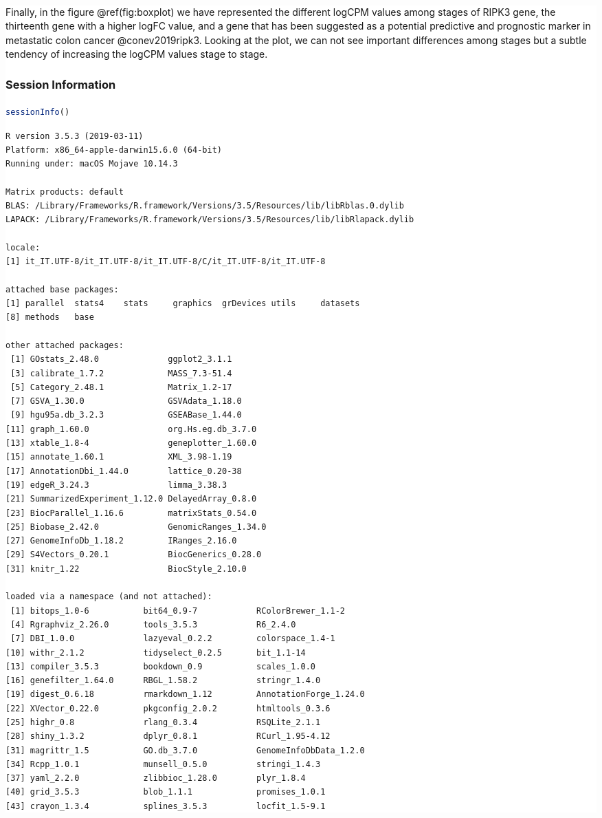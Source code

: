 </div>

Finally, in the figure \@ref(fig:boxplot) we have represented the different logCPM values among stages of RIPK3 gene, the thirteenth gene with a higher logFC value, and a gene that has been suggested as a potential predictive and prognostic marker in metastatic colon cancer @conev2019ripk3. Looking at the plot, we can not see important differences among stages but a subtle tendency of increasing the logCPM values stage to stage. 



### Session Information

```r
sessionInfo()
```

```
R version 3.5.3 (2019-03-11)
Platform: x86_64-apple-darwin15.6.0 (64-bit)
Running under: macOS Mojave 10.14.3

Matrix products: default
BLAS: /Library/Frameworks/R.framework/Versions/3.5/Resources/lib/libRblas.0.dylib
LAPACK: /Library/Frameworks/R.framework/Versions/3.5/Resources/lib/libRlapack.dylib

locale:
[1] it_IT.UTF-8/it_IT.UTF-8/it_IT.UTF-8/C/it_IT.UTF-8/it_IT.UTF-8

attached base packages:
[1] parallel  stats4    stats     graphics  grDevices utils     datasets 
[8] methods   base     

other attached packages:
 [1] GOstats_2.48.0              ggplot2_3.1.1              
 [3] calibrate_1.7.2             MASS_7.3-51.4              
 [5] Category_2.48.1             Matrix_1.2-17              
 [7] GSVA_1.30.0                 GSVAdata_1.18.0            
 [9] hgu95a.db_3.2.3             GSEABase_1.44.0            
[11] graph_1.60.0                org.Hs.eg.db_3.7.0         
[13] xtable_1.8-4                geneplotter_1.60.0         
[15] annotate_1.60.1             XML_3.98-1.19              
[17] AnnotationDbi_1.44.0        lattice_0.20-38            
[19] edgeR_3.24.3                limma_3.38.3               
[21] SummarizedExperiment_1.12.0 DelayedArray_0.8.0         
[23] BiocParallel_1.16.6         matrixStats_0.54.0         
[25] Biobase_2.42.0              GenomicRanges_1.34.0       
[27] GenomeInfoDb_1.18.2         IRanges_2.16.0             
[29] S4Vectors_0.20.1            BiocGenerics_0.28.0        
[31] knitr_1.22                  BiocStyle_2.10.0           

loaded via a namespace (and not attached):
 [1] bitops_1.0-6           bit64_0.9-7            RColorBrewer_1.1-2    
 [4] Rgraphviz_2.26.0       tools_3.5.3            R6_2.4.0              
 [7] DBI_1.0.0              lazyeval_0.2.2         colorspace_1.4-1      
[10] withr_2.1.2            tidyselect_0.2.5       bit_1.1-14            
[13] compiler_3.5.3         bookdown_0.9           scales_1.0.0          
[16] genefilter_1.64.0      RBGL_1.58.2            stringr_1.4.0         
[19] digest_0.6.18          rmarkdown_1.12         AnnotationForge_1.24.0
[22] XVector_0.22.0         pkgconfig_2.0.2        htmltools_0.3.6       
[25] highr_0.8              rlang_0.3.4            RSQLite_2.1.1         
[28] shiny_1.3.2            dplyr_0.8.1            RCurl_1.95-4.12       
[31] magrittr_1.5           GO.db_3.7.0            GenomeInfoDbData_1.2.0
[34] Rcpp_1.0.1             munsell_0.5.0          stringi_1.4.3         
[37] yaml_2.2.0             zlibbioc_1.28.0        plyr_1.8.4            
[40] grid_3.5.3             blob_1.1.1             promises_1.0.1        
[43] crayon_1.3.4           splines_3.5.3          locfit_1.5-9.1        
```